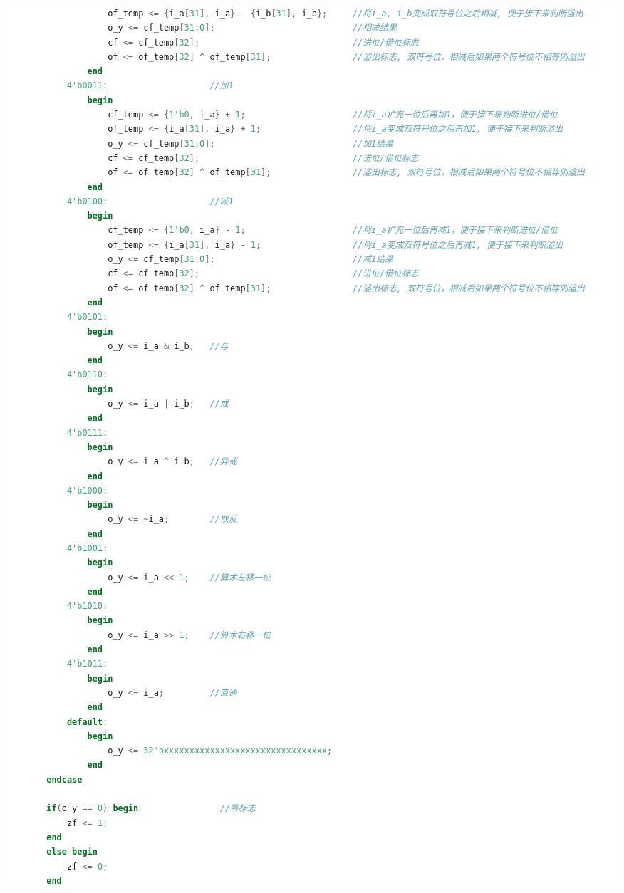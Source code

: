 ```verilog
                    of_temp <= {i_a[31], i_a} - {i_b[31], i_b};     //将i_a, i_b变成双符号位之后相减, 便于接下来判断溢出
                    o_y <= cf_temp[31:0];                           //相减结果
                    cf <= cf_temp[32];                              //进位/借位标志
                    of <= of_temp[32] ^ of_temp[31];                //溢出标志, 双符号位，相减后如果两个符号位不相等则溢出
                end
            4'b0011:                    //加1
                begin
                    cf_temp <= {1'b0, i_a} + 1;                     //将i_a扩充一位后再加1，便于接下来判断进位/借位
                    of_temp <= {i_a[31], i_a} + 1;                  //将i_a变成双符号位之后再加1, 便于接下来判断溢出
                    o_y <= cf_temp[31:0];                           //加1结果
                    cf <= cf_temp[32];                              //进位/借位标志
                    of <= of_temp[32] ^ of_temp[31];                //溢出标志, 双符号位，相减后如果两个符号位不相等则溢出
                end
            4'b0100:                    //减1
                begin
                    cf_temp <= {1'b0, i_a} - 1;                     //将i_a扩充一位后再减1，便于接下来判断进位/借位
                    of_temp <= {i_a[31], i_a} - 1;                  //将i_a变成双符号位之后再减1, 便于接下来判断溢出
                    o_y <= cf_temp[31:0];                           //减1结果
                    cf <= cf_temp[32];                              //进位/借位标志
                    of <= of_temp[32] ^ of_temp[31];                //溢出标志, 双符号位，相减后如果两个符号位不相等则溢出
                end
            4'b0101:
                begin
                    o_y <= i_a & i_b;   //与
                end
            4'b0110:
                begin
                    o_y <= i_a | i_b;   //或
                end
            4'b0111:
                begin
                    o_y <= i_a ^ i_b;   //异或
                end
            4'b1000:
                begin
                    o_y <= ~i_a;        //取反
                end
            4'b1001:
                begin
                    o_y <= i_a << 1;    //算术左移一位
                end
            4'b1010:
                begin
                    o_y <= i_a >> 1;    //算术右移一位
                end
            4'b1011:
                begin
                    o_y <= i_a;         //直通
                end
            default:
                begin
                    o_y <= 32'bxxxxxxxxxxxxxxxxxxxxxxxxxxxxxxxx;
                end
        endcase

        if(o_y == 0) begin                //零标志
            zf <= 1;
        end
        else begin
            zf <= 0;
        end

```